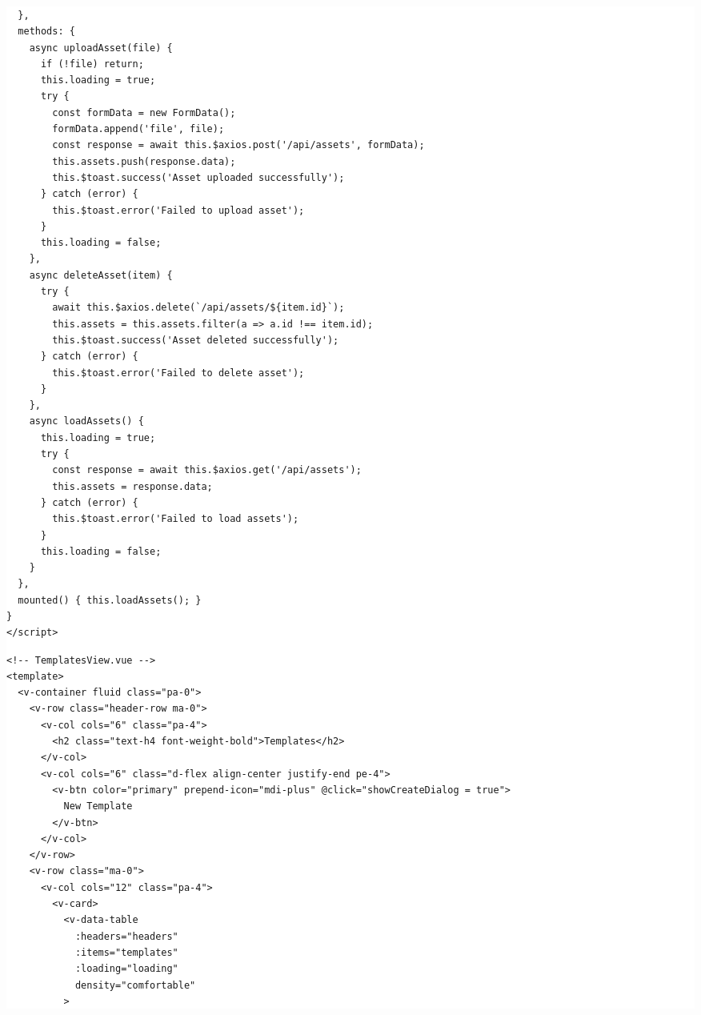    ```vue
     },
     methods: {
       async uploadAsset(file) {
         if (!file) return;
         this.loading = true;
         try {
           const formData = new FormData();
           formData.append('file', file);
           const response = await this.$axios.post('/api/assets', formData);
           this.assets.push(response.data);
           this.$toast.success('Asset uploaded successfully');
         } catch (error) {
           this.$toast.error('Failed to upload asset');
         }
         this.loading = false;
       },
       async deleteAsset(item) {
         try {
           await this.$axios.delete(`/api/assets/${item.id}`);
           this.assets = this.assets.filter(a => a.id !== item.id);
           this.$toast.success('Asset deleted successfully');
         } catch (error) {
           this.$toast.error('Failed to delete asset');
         }
       },
       async loadAssets() {
         this.loading = true;
         try {
           const response = await this.$axios.get('/api/assets');
           this.assets = response.data;
         } catch (error) {
           this.$toast.error('Failed to load assets');
         }
         this.loading = false;
       }
     },
     mounted() { this.loadAssets(); }
   }
   </script>
   ```
   ```vue
   <!-- TemplatesView.vue -->
   <template>
     <v-container fluid class="pa-0">
       <v-row class="header-row ma-0">
         <v-col cols="6" class="pa-4">
           <h2 class="text-h4 font-weight-bold">Templates</h2>
         </v-col>
         <v-col cols="6" class="d-flex align-center justify-end pe-4">
           <v-btn color="primary" prepend-icon="mdi-plus" @click="showCreateDialog = true">
             New Template
           </v-btn>
         </v-col>
       </v-row>
       <v-row class="ma-0">
         <v-col cols="12" class="pa-4">
           <v-card>
             <v-data-table
               :headers="headers"
               :items="templates"
               :loading="loading"
               density="comfortable"
             >
   ```